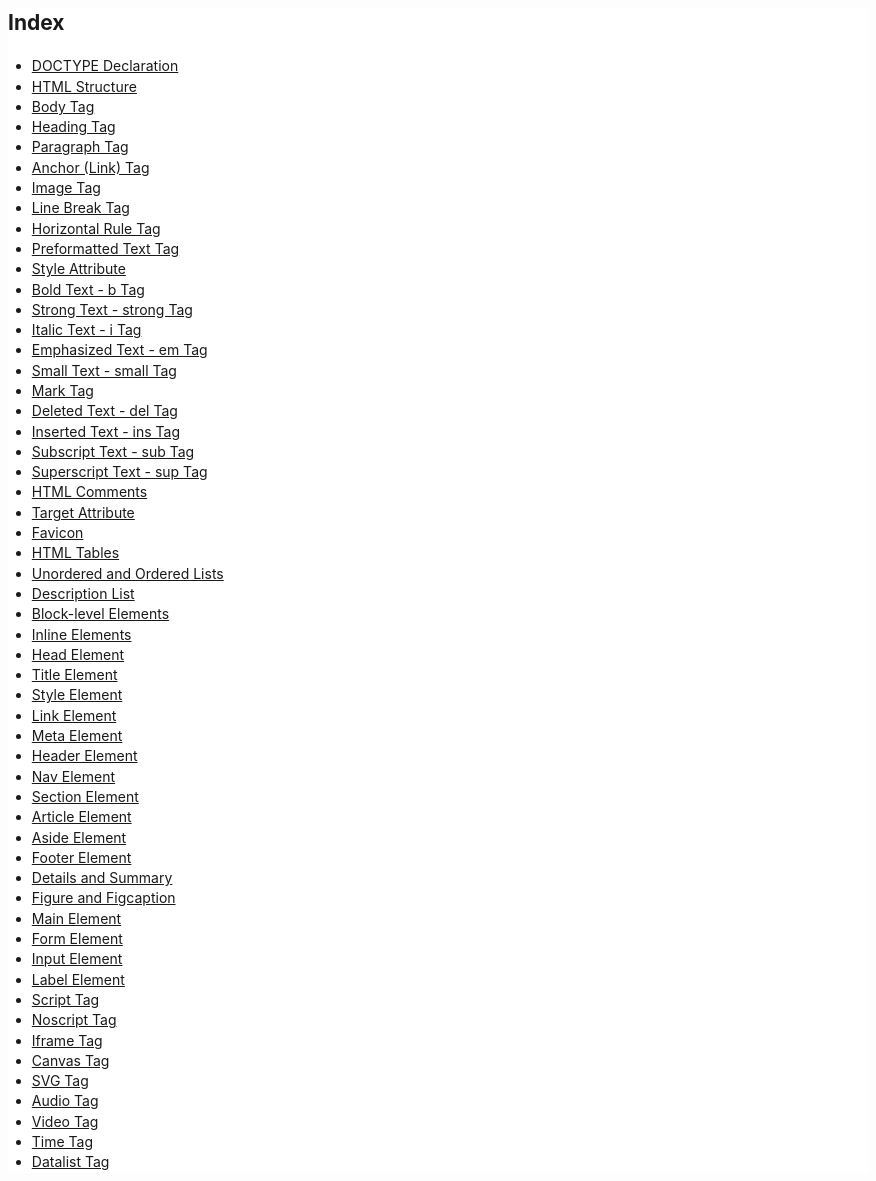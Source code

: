 ## Index
- [DOCTYPE Declaration](#doctype-declaration)
- [HTML Structure](#html-structure)
- [Body Tag](#body-tag)
- [Heading Tag](#heading-tag)
- [Paragraph Tag](#paragraph-tag)
- [Anchor (Link) Tag](#anchor-link-tag)
- [Image Tag](#image-tag)
- [Line Break Tag](#line-break-tag)
- [Horizontal Rule Tag](#horizontal-rule-tag)
- [Preformatted Text Tag](#preformatted-text-tag)
- [Style Attribute](#style-attribute)
- [Bold Text - b Tag](#bold-text---b-tag)
- [Strong Text - strong Tag](#strong-text---strong-tag)
- [Italic Text - i Tag](#italic-text---i-tag)
- [Emphasized Text - em Tag](#emphasized-text---em-tag)
- [Small Text - small Tag](#small-text---small-tag)
- [Mark Tag](#mark-tag)
- [Deleted Text - del Tag](#deleted-text---del-tag)
- [Inserted Text - ins Tag](#inserted-text---ins-tag)
- [Subscript Text - sub Tag](#subscript-text---sub-tag)
- [Superscript Text - sup Tag](#superscript-text---sup-tag)
- [HTML Comments](#html-comments)
- [Target Attribute](#target-attribute)
- [Favicon](#favicon)
- [HTML Tables](#html-tables)
- [Unordered and Ordered Lists](#unordered-and-ordered-lists)
- [Description List](#description-list)
- [Block-level Elements](#block-level-elements)
- [Inline Elements](#inline-elements)
- [Head Element](#head-element)
- [Title Element](#title-element)
- [Style Element](#style-element)
- [Link Element](#link-element)
- [Meta Element](#meta-element)
- [Header Element](#header-element)
- [Nav Element](#nav-element)
- [Section Element](#section-element)
- [Article Element](#article-element)
- [Aside Element](#aside-element)
- [Footer Element](#footer-element)
- [Details and Summary](#details-and-summary)
- [Figure and Figcaption](#figure-and-figcaption)
- [Main Element](#main-element)
- [Form Element](#form-element)
- [Input Element](#input-element)
- [Label Element](#label-element)
- [Script Tag](#script-tag)
- [Noscript Tag](#noscript-tag)
- [Iframe Tag](#iframe-tag)
- [Canvas Tag](#canvas-tag)
- [SVG Tag](#svg-tag)
- [Audio Tag](#audio-tag)
- [Video Tag](#video-tag)
- [Time Tag](#time-tag)
- [Datalist Tag](#datalist-tag)
